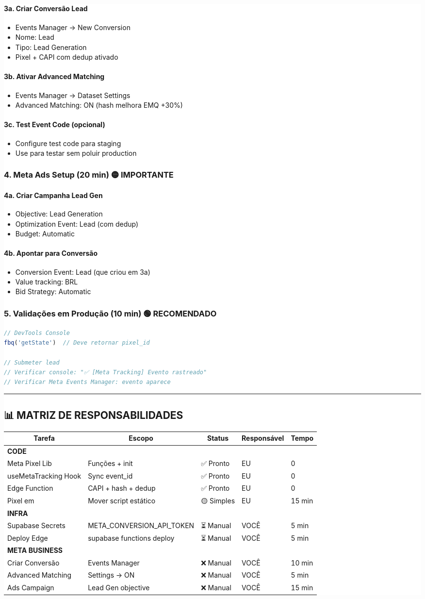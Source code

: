 #### 3a. Criar Conversão Lead
- Events Manager → New Conversion
- Nome: Lead
- Tipo: Lead Generation
- Pixel + CAPI com dedup ativado

#### 3b. Ativar Advanced Matching
- Events Manager → Dataset Settings
- Advanced Matching: ON (hash melhora EMQ +30%)

#### 3c. Test Event Code (opcional)
- Configure test code para staging
- Use para testar sem poluir production

### 4. Meta Ads Setup (20 min) 🟡 IMPORTANTE

#### 4a. Criar Campanha Lead Gen
- Objective: Lead Generation
- Optimization Event: Lead (com dedup)
- Budget: Automatic

#### 4b. Apontar para Conversão
- Conversion Event: Lead (que criou em 3a)
- Value tracking: BRL
- Bid Strategy: Automatic

### 5. Validações em Produção (10 min) 🟢 RECOMENDADO

```javascript
// DevTools Console
fbq('getState')  // Deve retornar pixel_id

// Submeter lead
// Verificar console: "✅ [Meta Tracking] Evento rastreado"
// Verificar Meta Events Manager: evento aparece
```

---

## 📊 MATRIZ DE RESPONSABILIDADES

| Tarefa | Escopo | Status | Responsável | Tempo |
|--------|--------|--------|-------------|-------|
| **CODE** | | | | |
| Meta Pixel Lib | Funções + init | ✅ Pronto | EU | 0 |
| useMetaTracking Hook | Sync event_id | ✅ Pronto | EU | 0 |
| Edge Function | CAPI + hash + dedup | ✅ Pronto | EU | 0 |
| Pixel em <head> | Mover script estático | 🟡 Simples | EU | 15 min |
| **INFRA** | | | | |
| Supabase Secrets | META_CONVERSION_API_TOKEN | ⏳ Manual | VOCÊ | 5 min |
| Deploy Edge | supabase functions deploy | ⏳ Manual | VOCÊ | 5 min |
| **META BUSINESS** | | | | |
| Criar Conversão | Events Manager | ❌ Manual | VOCÊ | 10 min |
| Advanced Matching | Settings → ON | ❌ Manual | VOCÊ | 5 min |
| Ads Campaign | Lead Gen objective | ❌ Manual | VOCÊ | 15 min |